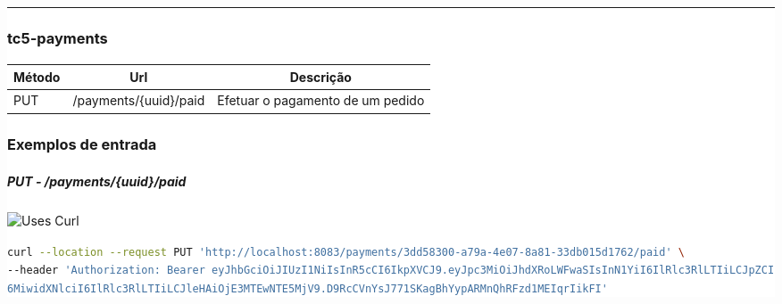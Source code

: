 --------------------------------------------------------------------------------------------
### tc5-payments

| Método | Url                   | Descrição                        |
|--------|-----------------------|----------------------------------|
| PUT    | /payments/{uuid}/paid | Efetuar o pagamento de um pedido |

### Exemplos de entrada

##### <a>PUT - /payments/{uuid}/paid</a>
![Uses Curl](https://img.shields.io/badge/Curl-Uses-green)
```bash
curl --location --request PUT 'http://localhost:8083/payments/3dd58300-a79a-4e07-8a81-33db015d1762/paid' \
--header 'Authorization: Bearer eyJhbGciOiJIUzI1NiIsInR5cCI6IkpXVCJ9.eyJpc3MiOiJhdXRoLWFwaSIsInN1YiI6IlRlc3RlLTIiLCJpZCI6MiwidXNlciI6IlRlc3RlLTIiLCJleHAiOjE3MTEwNTE5MjV9.D9RcCVnYsJ771SKagBhYypARMnQhRFzd1MEIqrIikFI'
```
